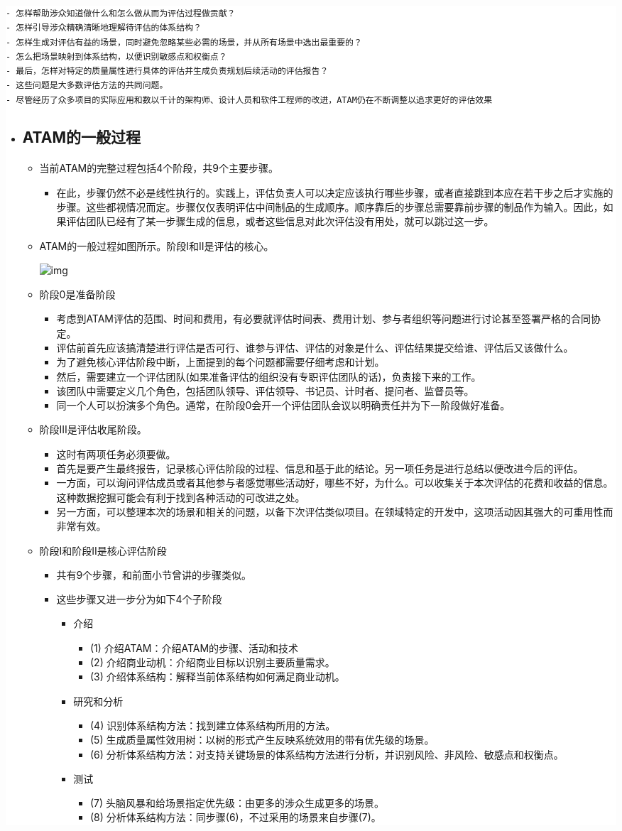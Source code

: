     - 怎样帮助涉众知道做什么和怎么做从而为评估过程做贡献？
    - 怎样引导涉众精确清晰地理解待评估的体系结构？
    - 怎样生成对评估有益的场景，同时避免忽略某些必需的场景，并从所有场景中选出最重要的？
    - 怎么把场景映射到体系结构，以便识别敏感点和权衡点？
    - 最后，怎样对特定的质量属性进行具体的评估并生成负责规划后续活动的评估报告？
    - 这些问题是大多数评估方法的共同问题。
    - 尽管经历了众多项目的实际应用和数以千计的架构师、设计人员和软件工程师的改进，ATAM仍在不断调整以追求更好的评估效果

- ## ATAM的一般过程

  - 当前ATAM的完整过程包括4个阶段，共9个主要步骤。

    - 在此，步骤仍然不必是线性执行的。实践上，评估负责人可以决定应该执行哪些步骤，或者直接跳到本应在若干步之后才实施的步骤。这些都视情况而定。步骤仅仅表明评估中间制品的生成顺序。顺序靠后的步骤总需要靠前步骤的制品作为输入。因此，如果评估团队已经有了某一步骤生成的信息，或者这些信息对此次评估没有用处，就可以跳过这一步。

  - ATAM的一般过程如图所示。阶段Ⅰ和Ⅱ是评估的核心。

    

    ![img](https://img1.zlogs.net/20/20200115192022.png)

  - 阶段0是准备阶段

    - 考虑到ATAM评估的范围、时间和费用，有必要就评估时间表、费用计划、参与者组织等问题进行讨论甚至签署严格的合同协定。
    - 评估前首先应该搞清楚进行评估是否可行、谁参与评估、评估的对象是什么、评估结果提交给谁、评估后又该做什么。
    - 为了避免核心评估阶段中断，上面提到的每个问题都需要仔细考虑和计划。
    - 然后，需要建立一个评估团队(如果准备评估的组织没有专职评估团队的话)，负责接下来的工作。
    - 该团队中需要定义几个角色，包括团队领导、评估领导、书记员、计时者、提问者、监督员等。
    - 同一个人可以扮演多个角色。通常，在阶段0会开一个评估团队会议以明确责任并为下一阶段做好准备。

  - 阶段Ⅲ是评估收尾阶段。

    - 这时有两项任务必须要做。
    - 首先是要产生最终报告，记录核心评估阶段的过程、信息和基于此的结论。另一项任务是进行总结以便改进今后的评估。
    - 一方面，可以询问评估成员或者其他参与者感觉哪些活动好，哪些不好，为什么。可以收集关于本次评估的花费和收益的信息。这种数据挖掘可能会有利于找到各种活动的可改进之处。
    - 另一方面，可以整理本次的场景和相关的问题，以备下次评估类似项目。在领域特定的开发中，这项活动因其强大的可重用性而非常有效。

  - 阶段Ⅰ和阶段Ⅱ是核心评估阶段

    - 共有9个步骤，和前面小节曾讲的步骤类似。

    - 这些步骤又进一步分为如下4个子阶段

      - 介绍

        - (1) 介绍ATAM：介绍ATAM的步骤、活动和技术
        - (2) 介绍商业动机：介绍商业目标以识别主要质量需求。
        - (3) 介绍体系结构：解释当前体系结构如何满足商业动机。

      - 研究和分析

        - (4) 识别体系结构方法：找到建立体系结构所用的方法。
        - (5) 生成质量属性效用树：以树的形式产生反映系统效用的带有优先级的场景。
        - (6) 分析体系结构方法：对支持关键场景的体系结构方法进行分析，并识别风险、非风险、敏感点和权衡点。

      - 测试

        - (7) 头脑风暴和给场景指定优先级：由更多的涉众生成更多的场景。
        - (8) 分析体系结构方法：同步骤(6)，不过采用的场景来自步骤(7)。
